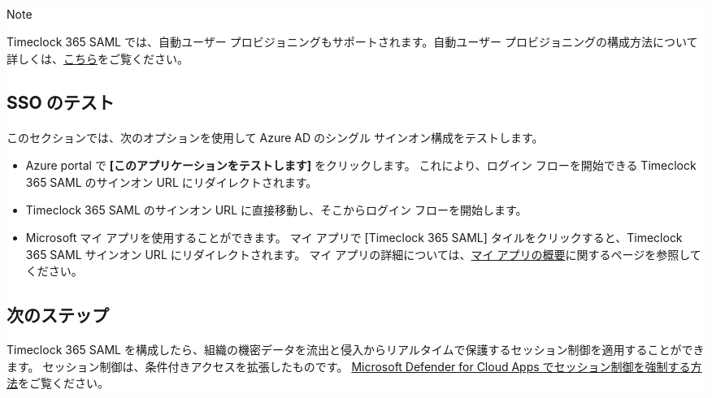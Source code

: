 > [!NOTE]
> Timeclock 365 SAML では、自動ユーザー プロビジョニングもサポートされます。自動ユーザー プロビジョニングの構成方法について詳しくは、[こちら](./timeclock-365-provisioning-tutorial.md)をご覧ください。

## <a name="test-sso"></a>SSO のテスト 

このセクションでは、次のオプションを使用して Azure AD のシングル サインオン構成をテストします。 

* Azure portal で **[このアプリケーションをテストします]** をクリックします。 これにより、ログイン フローを開始できる Timeclock 365 SAML のサインオン URL にリダイレクトされます。 

* Timeclock 365 SAML のサインオン URL に直接移動し、そこからログイン フローを開始します。

* Microsoft マイ アプリを使用することができます。 マイ アプリで [Timeclock 365 SAML] タイルをクリックすると、Timeclock 365 SAML サインオン URL にリダイレクトされます。 マイ アプリの詳細については、[マイ アプリの概要](https://support.microsoft.com/account-billing/sign-in-and-start-apps-from-the-my-apps-portal-2f3b1bae-0e5a-4a86-a33e-876fbd2a4510)に関するページを参照してください。

## <a name="next-steps"></a>次のステップ

Timeclock 365 SAML を構成したら、組織の機密データを流出と侵入からリアルタイムで保護するセッション制御を適用することができます。 セッション制御は、条件付きアクセスを拡張したものです。 [Microsoft Defender for Cloud Apps でセッション制御を強制する方法](/cloud-app-security/proxy-deployment-any-app)をご覧ください。
